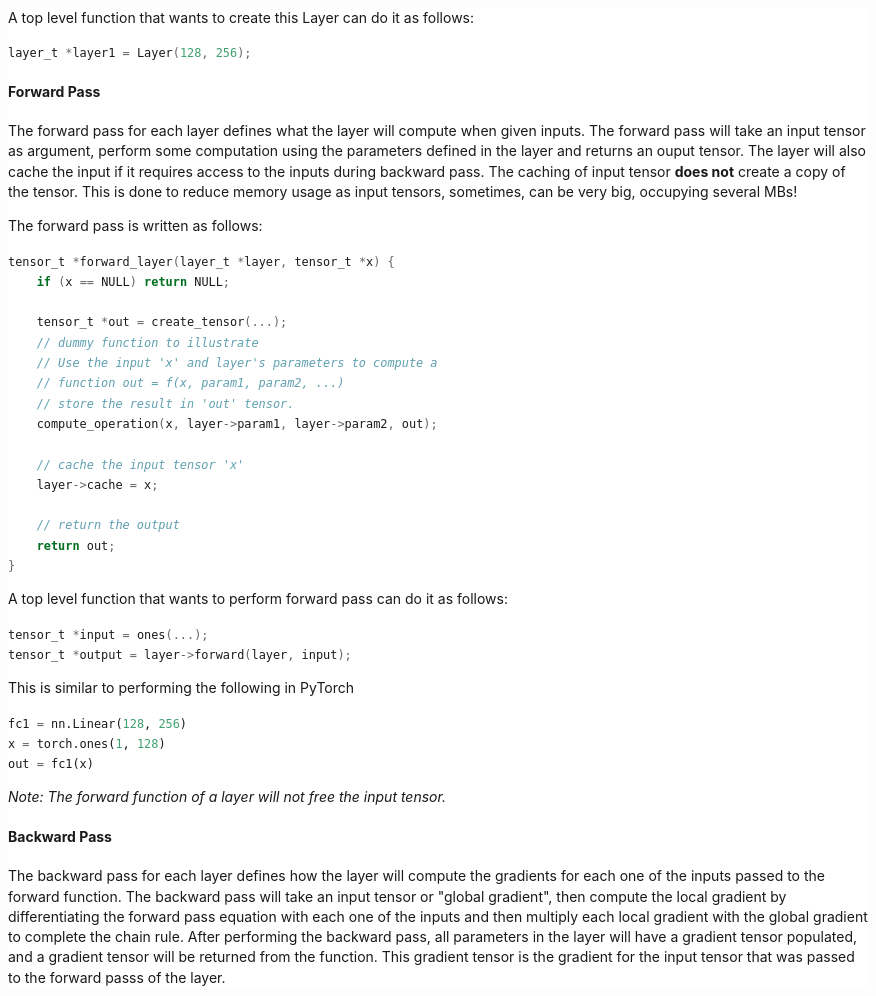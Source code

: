 A top level function that wants to create this Layer can do it as follows:

```C
layer_t *layer1 = Layer(128, 256);
```

#### Forward Pass

The forward pass for each layer defines what the layer will compute when given inputs. The forward pass will take an input tensor as argument, perform some computation using the parameters defined in the layer and returns an ouput tensor. The layer will also cache the input if it requires access to the inputs during backward pass. The caching of input tensor **does not** create a copy of the tensor. This is done to reduce memory usage as input tensors, sometimes, can be very big, occupying several MBs!

The forward pass is written as follows:

```C
tensor_t *forward_layer(layer_t *layer, tensor_t *x) {
    if (x == NULL) return NULL;

    tensor_t *out = create_tensor(...);
    // dummy function to illustrate 
    // Use the input 'x' and layer's parameters to compute a 
    // function out = f(x, param1, param2, ...)
    // store the result in 'out' tensor.
    compute_operation(x, layer->param1, layer->param2, out);

    // cache the input tensor 'x'
    layer->cache = x;

    // return the output
    return out;
}
```

A top level function that wants to perform forward pass can do it as follows:

```C
tensor_t *input = ones(...);
tensor_t *output = layer->forward(layer, input);
```

This is similar to performing the following in PyTorch

```py
fc1 = nn.Linear(128, 256)
x = torch.ones(1, 128)
out = fc1(x)
```

*Note: The forward function of a layer will not free the input tensor.*

#### Backward Pass

The backward pass for each layer defines how the layer will compute the gradients for each one of the inputs passed to the forward function. The backward pass will take an input tensor or "global gradient", then compute the local gradient by differentiating the forward pass equation with each one of the inputs and then multiply each local gradient with the global gradient to complete the chain rule. After performing the backward pass, all parameters in the layer will have a gradient tensor populated, and a gradient tensor will be returned from the function. This gradient tensor is the gradient for the input tensor that was passed to the forward passs of the layer.
